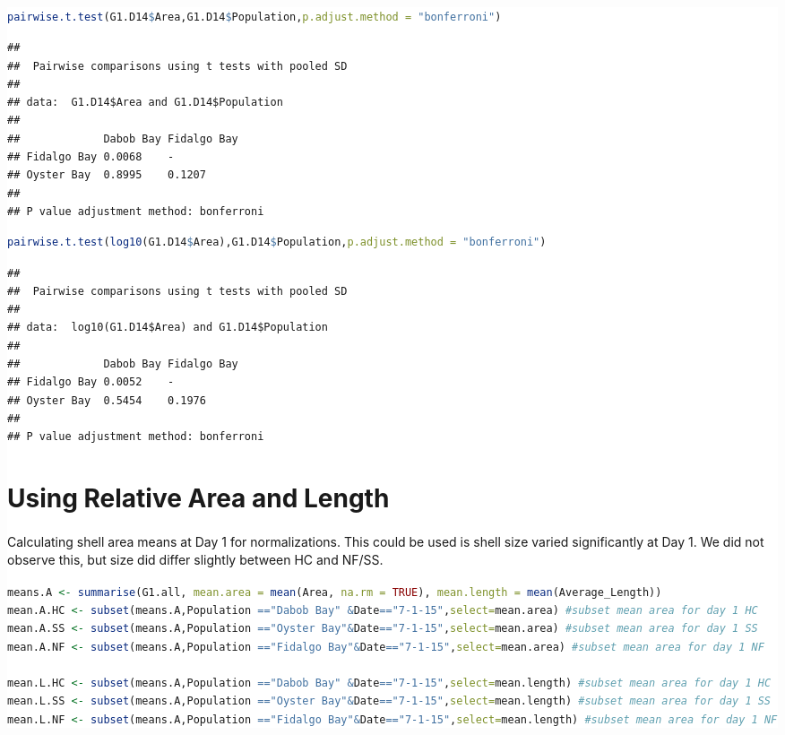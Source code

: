 
``` r
pairwise.t.test(G1.D14$Area,G1.D14$Population,p.adjust.method = "bonferroni")
```

    ## 
    ##  Pairwise comparisons using t tests with pooled SD 
    ## 
    ## data:  G1.D14$Area and G1.D14$Population 
    ## 
    ##             Dabob Bay Fidalgo Bay
    ## Fidalgo Bay 0.0068    -          
    ## Oyster Bay  0.8995    0.1207     
    ## 
    ## P value adjustment method: bonferroni

``` r
pairwise.t.test(log10(G1.D14$Area),G1.D14$Population,p.adjust.method = "bonferroni")
```

    ## 
    ##  Pairwise comparisons using t tests with pooled SD 
    ## 
    ## data:  log10(G1.D14$Area) and G1.D14$Population 
    ## 
    ##             Dabob Bay Fidalgo Bay
    ## Fidalgo Bay 0.0052    -          
    ## Oyster Bay  0.5454    0.1976     
    ## 
    ## P value adjustment method: bonferroni

Using Relative Area and Length
==============================

Calculating shell area means at Day 1 for normalizations. This could be used is shell size varied significantly at Day 1. We did not observe this, but size did differ slightly between HC and NF/SS.

``` r
means.A <- summarise(G1.all, mean.area = mean(Area, na.rm = TRUE), mean.length = mean(Average_Length))
mean.A.HC <- subset(means.A,Population =="Dabob Bay" &Date=="7-1-15",select=mean.area) #subset mean area for day 1 HC
mean.A.SS <- subset(means.A,Population =="Oyster Bay"&Date=="7-1-15",select=mean.area) #subset mean area for day 1 SS
mean.A.NF <- subset(means.A,Population =="Fidalgo Bay"&Date=="7-1-15",select=mean.area) #subset mean area for day 1 NF

mean.L.HC <- subset(means.A,Population =="Dabob Bay" &Date=="7-1-15",select=mean.length) #subset mean area for day 1 HC
mean.L.SS <- subset(means.A,Population =="Oyster Bay"&Date=="7-1-15",select=mean.length) #subset mean area for day 1 SS
mean.L.NF <- subset(means.A,Population =="Fidalgo Bay"&Date=="7-1-15",select=mean.length) #subset mean area for day 1 NF
```
